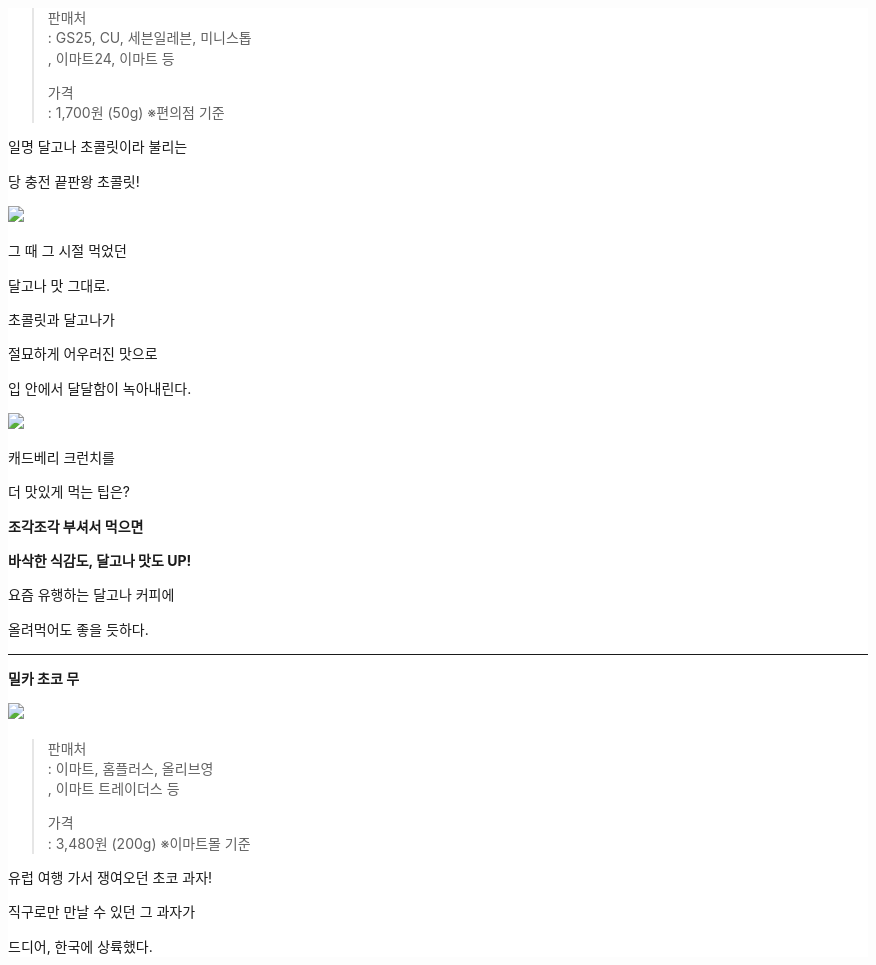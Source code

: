 > 판매처  
> : GS25, CU, 세븐일레븐, 미니스톱  
> , 이마트24, 이마트 등  
>   
> 가격  
> : 1,700원 (50g) ※편의점 기준  

일명 달고나 초콜릿이라 불리는

당 충전 끝판왕 초콜릿!

![](https://img1.daumcdn.net/thumb/R720x0/?fname=https%3A%2F%2Ft1.daumcdn.net%2Fliveboard%2Fcemmarketing%2F9bdef6059c164dc895e991416a56a0a6.png)

그 때 그 시절 먹었던  

달고나 맛 그대로.

  

초콜릿과 달고나가

절묘하게 어우러진 맛으로

입 안에서 달달함이 녹아내린다.

![](https://img1.daumcdn.net/thumb/R720x0/?fname=https%3A%2F%2Ft1.daumcdn.net%2Fliveboard%2Fcemmarketing%2F435ae89d6d4c4281829b7b4715066dc5.JPG)

캐드베리 크런치를

더 맛있게 먹는 팁은?

  

**조각조각 부셔서 먹으면**

**바삭한 식감도, 달고나 맛도 UP!**

  

요즘 유행하는 달고나 커피에

올려먹어도 좋을 듯하다.

----------

**밀카 초코 무**

![](https://img1.daumcdn.net/thumb/R720x0/?fname=https%3A%2F%2Ft1.daumcdn.net%2Fliveboard%2Fcemmarketing%2Fc9f9c46d2e1244cdbbad206009296bb3.JPG)

> 판매처  
> : 이마트, 홈플러스, 올리브영  
> , 이마트 트레이더스 등  
>   
> 가격  
> : 3,480원 (200g) ※이마트몰 기준  

유럽 여행 가서 쟁여오던 초코 과자!

직구로만 만날 수 있던 그 과자가

드디어, 한국에 상륙했다.
